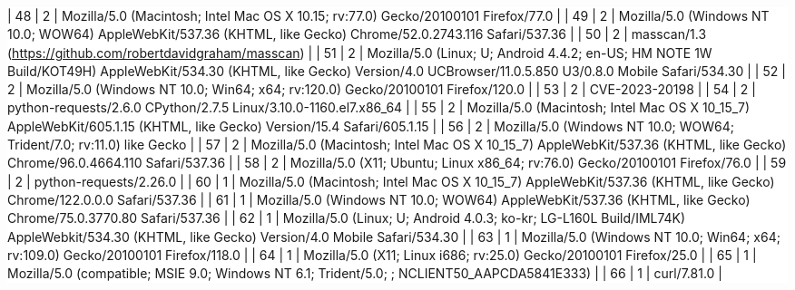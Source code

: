 |  48 |                     2 | Mozilla/5.0 (Macintosh; Intel Mac OS X 10.15; rv:77.0) Gecko/20100101 Firefox/77.0                                                                                                                                                                                            |
|  49 |                     2 | Mozilla/5.0 (Windows NT 10.0; WOW64) AppleWebKit/537.36 (KHTML, like Gecko) Chrome/52.0.2743.116 Safari/537.36                                                                                                                                                                |
|  50 |                     2 | masscan/1.3 (https://github.com/robertdavidgraham/masscan)                                                                                                                                                                                                                    |
|  51 |                     2 | Mozilla/5.0 (Linux; U; Android 4.4.2; en-US; HM NOTE 1W Build/KOT49H) AppleWebKit/534.30 (KHTML, like Gecko) Version/4.0 UCBrowser/11.0.5.850 U3/0.8.0 Mobile Safari/534.30                                                                                                   |
|  52 |                     2 | Mozilla/5.0 (Windows NT 10.0; Win64; x64; rv:120.0) Gecko/20100101 Firefox/120.0                                                                                                                                                                                              |
|  53 |                     2 | CVE-2023-20198                                                                                                                                                                                                                                                                |
|  54 |                     2 | python-requests/2.6.0 CPython/2.7.5 Linux/3.10.0-1160.el7.x86_64                                                                                                                                                                                                              |
|  55 |                     2 | Mozilla/5.0 (Macintosh; Intel Mac OS X 10_15_7) AppleWebKit/605.1.15 (KHTML, like Gecko) Version/15.4 Safari/605.1.15                                                                                                                                                         |
|  56 |                     2 | Mozilla/5.0 (Windows NT 10.0; WOW64; Trident/7.0; rv:11.0) like Gecko                                                                                                                                                                                                         |
|  57 |                     2 | Mozilla/5.0 (Macintosh; Intel Mac OS X 10_15_7) AppleWebKit/537.36 (KHTML, like Gecko) Chrome/96.0.4664.110 Safari/537.36                                                                                                                                                     |
|  58 |                     2 | Mozilla/5.0 (X11; Ubuntu; Linux x86_64; rv:76.0) Gecko/20100101 Firefox/76.0                                                                                                                                                                                                  |
|  59 |                     2 | python-requests/2.26.0                                                                                                                                                                                                                                                        |
|  60 |                     1 | Mozilla/5.0 (Macintosh; Intel Mac OS X 10_15_7) AppleWebKit/537.36 (KHTML, like Gecko) Chrome/122.0.0.0 Safari/537.36                                                                                                                                                         |
|  61 |                     1 | Mozilla/5.0 (Windows NT 10.0; WOW64) AppleWebKit/537.36 (KHTML, like Gecko) Chrome/75.0.3770.80 Safari/537.36                                                                                                                                                                 |
|  62 |                     1 | Mozilla/5.0 (Linux; U; Android 4.0.3; ko-kr; LG-L160L Build/IML74K) AppleWebkit/534.30 (KHTML, like Gecko) Version/4.0 Mobile Safari/534.30                                                                                                                                   |
|  63 |                     1 | Mozilla/5.0 (Windows NT 10.0; Win64; x64; rv:109.0) Gecko/20100101 Firefox/118.0                                                                                                                                                                                              |
|  64 |                     1 | Mozilla/5.0 (X11; Linux i686; rv:25.0) Gecko/20100101 Firefox/25.0                                                                                                                                                                                                            |
|  65 |                     1 | Mozilla/5.0 (compatible; MSIE 9.0; Windows NT 6.1; Trident/5.0; ; NCLIENT50_AAPCDA5841E333)                                                                                                                                                                                   |
|  66 |                     1 | curl/7.81.0                                                                                                                                                                                                                                                                   |